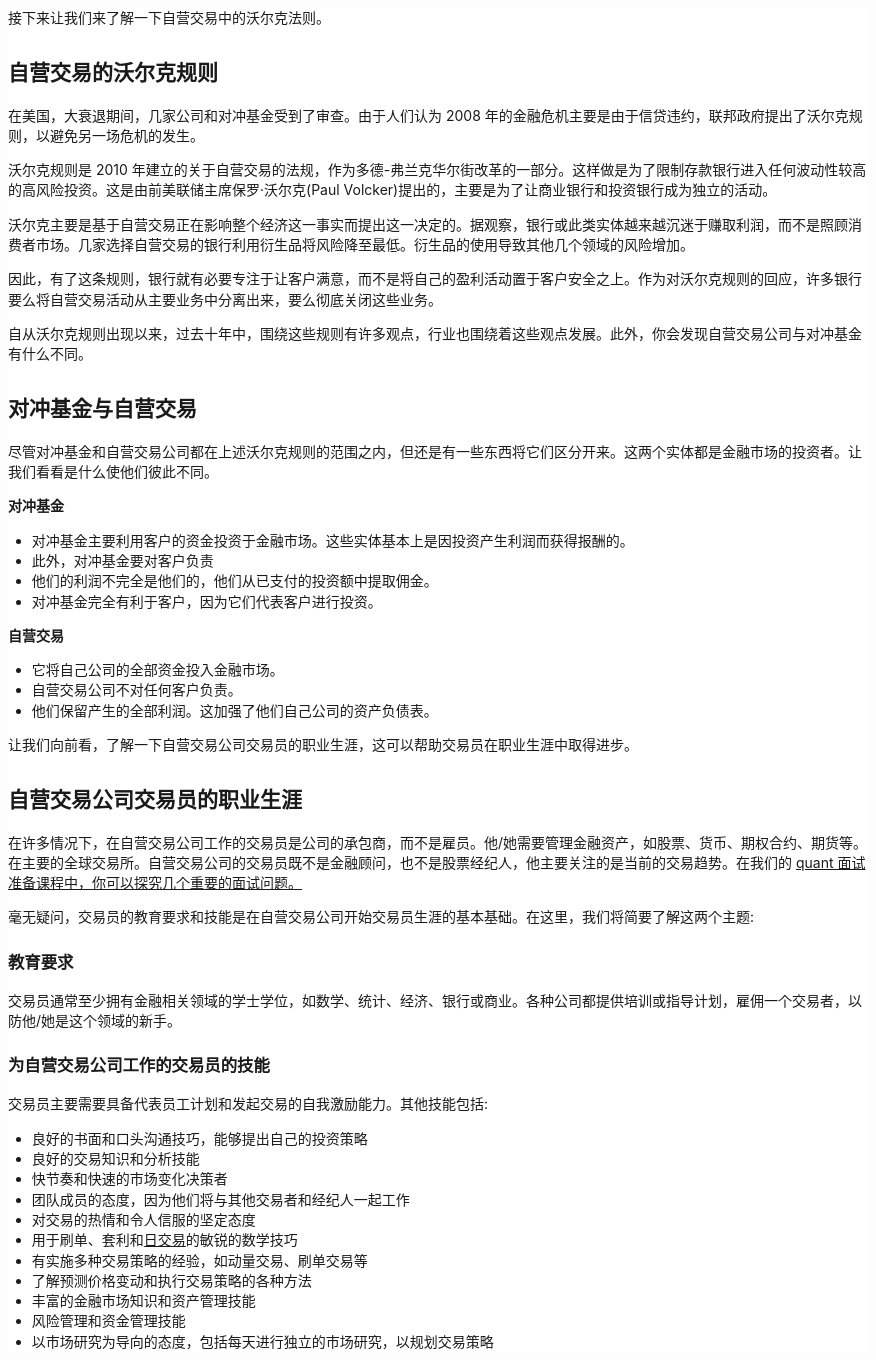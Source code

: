 接下来让我们来了解一下自营交易中的沃尔克法则。

## 自营交易的沃尔克规则

在美国，大衰退期间，几家公司和对冲基金受到了审查。由于人们认为 2008 年的金融危机主要是由于信贷违约，联邦政府提出了沃尔克规则，以避免另一场危机的发生。

沃尔克规则是 2010 年建立的关于自营交易的法规，作为多德-弗兰克华尔街改革的一部分。这样做是为了限制存款银行进入任何波动性较高的高风险投资。这是由前美联储主席保罗·沃尔克(Paul Volcker)提出的，主要是为了让商业银行和投资银行成为独立的活动。

沃尔克主要是基于自营交易正在影响整个经济这一事实而提出这一决定的。据观察，银行或此类实体越来越沉迷于赚取利润，而不是照顾消费者市场。几家选择自营交易的银行利用衍生品将风险降至最低。衍生品的使用导致其他几个领域的风险增加。

因此，有了这条规则，银行就有必要专注于让客户满意，而不是将自己的盈利活动置于客户安全之上。作为对沃尔克规则的回应，许多银行要么将自营交易活动从主要业务中分离出来，要么彻底关闭这些业务。

自从沃尔克规则出现以来，过去十年中，围绕这些规则有许多观点，行业也围绕着这些观点发展。此外，你会发现自营交易公司与对冲基金有什么不同。

## 对冲基金与自营交易

尽管对冲基金和自营交易公司都在上述沃尔克规则的范围之内，但还是有一些东西将它们区分开来。这两个实体都是金融市场的投资者。让我们看看是什么使他们彼此不同。

**对冲基金**

*   对冲基金主要利用客户的资金投资于金融市场。这些实体基本上是因投资产生利润而获得报酬的。
*   此外，对冲基金要对客户负责
*   他们的利润不完全是他们的，他们从已支付的投资额中提取佣金。
*   对冲基金完全有利于客户，因为它们代表客户进行投资。

**自营交易**

*   它将自己公司的全部资金投入金融市场。
*   自营交易公司不对任何客户负责。
*   他们保留产生的全部利润。这加强了他们自己公司的资产负债表。

让我们向前看，了解一下自营交易公司交易员的职业生涯，这可以帮助交易员在职业生涯中取得进步。

## 自营交易公司交易员的职业生涯

在许多情况下，在自营交易公司工作的交易员是公司的承包商，而不是雇员。他/她需要管理金融资产，如股票、货币、期权合约、期货等。在主要的全球交易所。自营交易公司的交易员既不是金融顾问，也不是股票经纪人，他主要关注的是当前的交易趋势。在我们的 [quant 面试准备课程中，你可以探究几个重要的面试问题。](https://quantra.quantinsti.com/course/quant-interview-questions-preparation)

毫无疑问，交易员的教育要求和技能是在自营交易公司开始交易员生涯的基本基础。在这里，我们将简要了解这两个主题:

### 教育要求

交易员通常至少拥有金融相关领域的学士学位，如数学、统计、经济、银行或商业。各种公司都提供培训或指导计划，雇佣一个交易者，以防他/她是这个领域的新手。

### 为自营交易公司工作的交易员的技能

交易员主要需要具备代表员工计划和发起交易的自我激励能力。其他技能包括:

*   良好的书面和口头沟通技巧，能够提出自己的投资策略
*   良好的交易知识和分析技能
*   快节奏和快速的市场变化决策者
*   团队成员的态度，因为他们将与其他交易者和经纪人一起工作
*   对交易的热情和令人信服的坚定态度
*   用于刷单、套利和[日交易](https://quantra.quantinsti.com/course/day-trading-strategies)的敏锐的数学技巧
*   有实施多种交易策略的经验，如动量交易、刷单交易等
*   了解预测价格变动和执行交易策略的各种方法
*   丰富的金融市场知识和资产管理技能
*   风险管理和资金管理技能
*   以市场研究为导向的态度，包括每天进行独立的市场研究，以规划交易策略
